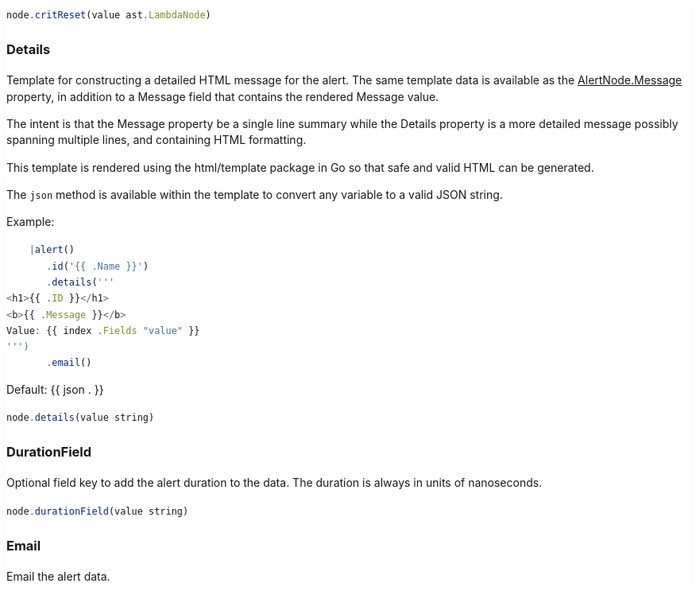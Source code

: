 
```javascript
node.critReset(value ast.LambdaNode)
```


### Details

Template for constructing a detailed HTML message for the alert. 
The same template data is available as the [AlertNode.Message](/kapacitor/v1.3/nodes/alert_node/#message) property, 
in addition to a Message field that contains the rendered Message value. 

The intent is that the Message property be a single line summary while the 
Details property is a more detailed message possibly spanning multiple lines, 
and containing HTML formatting. 

This template is rendered using the html/template package in Go so that 
safe and valid HTML can be generated. 

The `json` method is available within the template to convert any variable to a valid 
JSON string. 

Example: 


```javascript
    |alert()
       .id('{{ .Name }}')
       .details('''
<h1>{{ .ID }}</h1>
<b>{{ .Message }}</b>
Value: {{ index .Fields "value" }}
''')
       .email()
```

Default: {{ json . }} 


```javascript
node.details(value string)
```


### DurationField

Optional field key to add the alert duration to the data. 
The duration is always in units of nanoseconds. 


```javascript
node.durationField(value string)
```


### Email

Email the alert data. 

